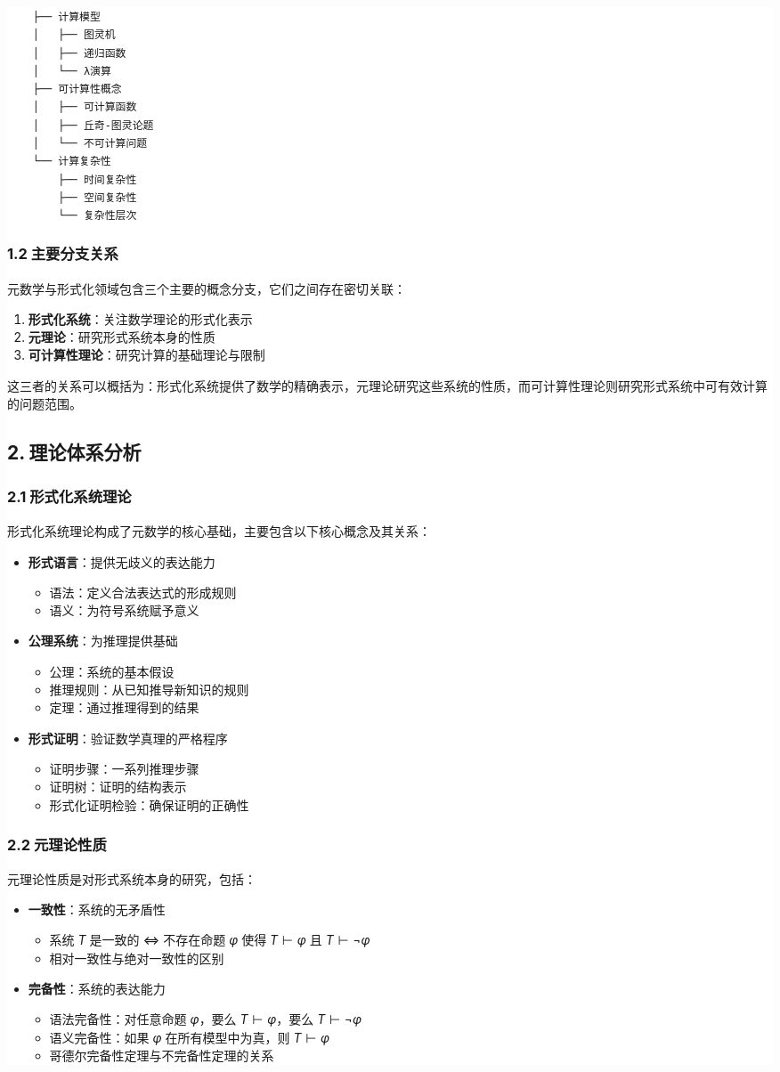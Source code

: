 ```text
    ├── 计算模型
    │   ├── 图灵机
    │   ├── 递归函数
    │   └── λ演算
    ├── 可计算性概念
    │   ├── 可计算函数
    │   ├── 丘奇-图灵论题
    │   └── 不可计算问题
    └── 计算复杂性
        ├── 时间复杂性
        ├── 空间复杂性
        └── 复杂性层次
```

### 1.2 主要分支关系

元数学与形式化领域包含三个主要的概念分支，它们之间存在密切关联：

1. **形式化系统**：关注数学理论的形式化表示
2. **元理论**：研究形式系统本身的性质
3. **可计算性理论**：研究计算的基础理论与限制

这三者的关系可以概括为：形式化系统提供了数学的精确表示，元理论研究这些系统的性质，而可计算性理论则研究形式系统中可有效计算的问题范围。

## 2. 理论体系分析

### 2.1 形式化系统理论

形式化系统理论构成了元数学的核心基础，主要包含以下核心概念及其关系：

- **形式语言**：提供无歧义的表达能力
  - 语法：定义合法表达式的形成规则
  - 语义：为符号系统赋予意义

- **公理系统**：为推理提供基础
  - 公理：系统的基本假设
  - 推理规则：从已知推导新知识的规则
  - 定理：通过推理得到的结果

- **形式证明**：验证数学真理的严格程序
  - 证明步骤：一系列推理步骤
  - 证明树：证明的结构表示
  - 形式化证明检验：确保证明的正确性

### 2.2 元理论性质

元理论性质是对形式系统本身的研究，包括：

- **一致性**：系统的无矛盾性
  - 系统 $T$ 是一致的 $\Leftrightarrow$ 不存在命题 $\varphi$ 使得 $T \vdash \varphi$ 且 $T \vdash \neg\varphi$
  - 相对一致性与绝对一致性的区别

- **完备性**：系统的表达能力
  - 语法完备性：对任意命题 $\varphi$，要么 $T \vdash \varphi$，要么 $T \vdash \neg\varphi$
  - 语义完备性：如果 $\varphi$ 在所有模型中为真，则 $T \vdash \varphi$
  - 哥德尔完备性定理与不完备性定理的关系
